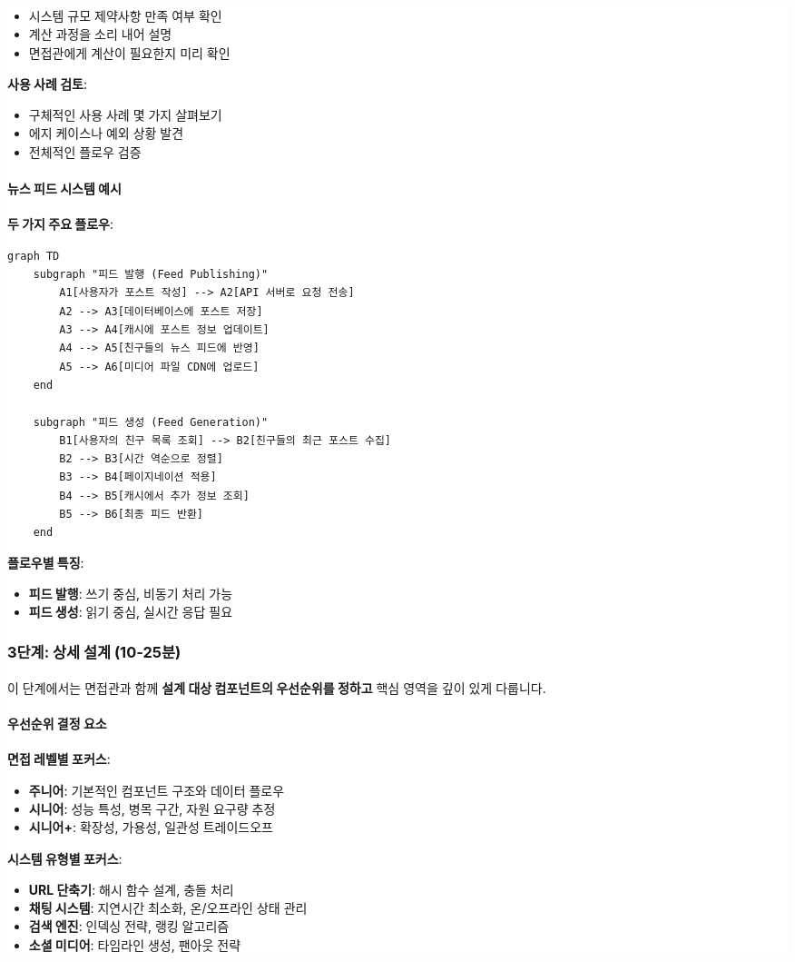 - 시스템 규모 제약사항 만족 여부 확인
- 계산 과정을 소리 내어 설명
- 면접관에게 계산이 필요한지 미리 확인

**사용 사례 검토**:

- 구체적인 사용 사례 몇 가지 살펴보기
- 에지 케이스나 예외 상황 발견
- 전체적인 플로우 검증

#### 뉴스 피드 시스템 예시

**두 가지 주요 플로우**:

```mermaid
graph TD
    subgraph "피드 발행 (Feed Publishing)"
        A1[사용자가 포스트 작성] --> A2[API 서버로 요청 전송]
        A2 --> A3[데이터베이스에 포스트 저장]
        A3 --> A4[캐시에 포스트 정보 업데이트]
        A4 --> A5[친구들의 뉴스 피드에 반영]
        A5 --> A6[미디어 파일 CDN에 업로드]
    end

    subgraph "피드 생성 (Feed Generation)"
        B1[사용자의 친구 목록 조회] --> B2[친구들의 최근 포스트 수집]
        B2 --> B3[시간 역순으로 정렬]
        B3 --> B4[페이지네이션 적용]
        B4 --> B5[캐시에서 추가 정보 조회]
        B5 --> B6[최종 피드 반환]
    end
```

**플로우별 특징**:

- **피드 발행**: 쓰기 중심, 비동기 처리 가능
- **피드 생성**: 읽기 중심, 실시간 응답 필요

### 3단계: 상세 설계 (10-25분)

이 단계에서는 면접관과 함께 **설계 대상 컴포넌트의 우선순위를 정하고** 핵심 영역을 깊이 있게 다룹니다.

#### 우선순위 결정 요소

**면접 레벨별 포커스**:

- **주니어**: 기본적인 컴포넌트 구조와 데이터 플로우
- **시니어**: 성능 특성, 병목 구간, 자원 요구량 추정
- **시니어+**: 확장성, 가용성, 일관성 트레이드오프

**시스템 유형별 포커스**:

- **URL 단축기**: 해시 함수 설계, 충돌 처리
- **채팅 시스템**: 지연시간 최소화, 온/오프라인 상태 관리
- **검색 엔진**: 인덱싱 전략, 랭킹 알고리즘
- **소셜 미디어**: 타임라인 생성, 팬아웃 전략
